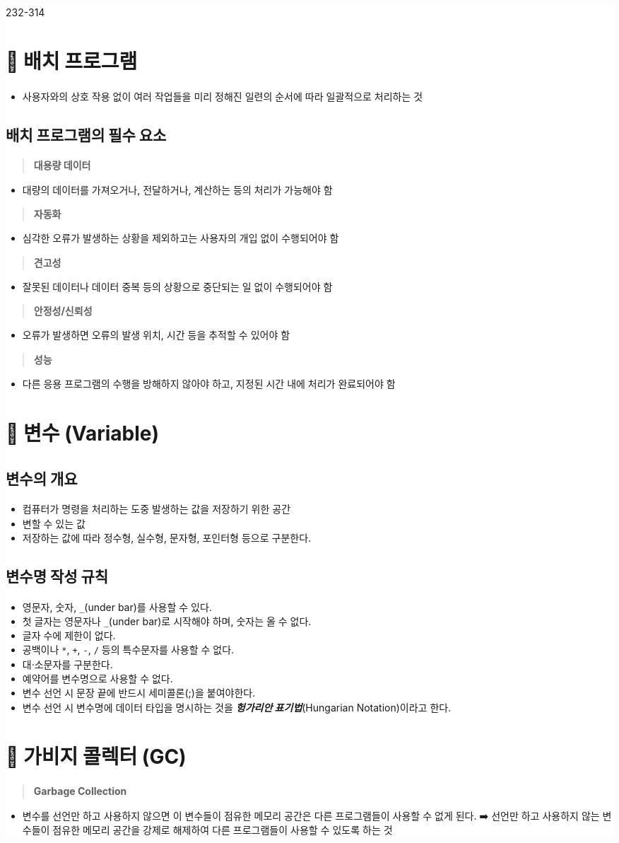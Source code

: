 232-314

# 🌟 배치 프로그램

- 사용자와의 상호 작용 없이 여러 작업들을 미리 정해진 일련의 순서에 따라 일괄적으로 처리하는 것

## 배치 프로그램의 필수 요소

> **대용량 데이터**

- 대량의 데이터를 가져오거나, 전달하거나, 계산하는 등의 처리가 가능해야 함

> **자동화**

- 심각한 오류가 발생하는 상황을 제외하고는 사용자의 개입 없이 수행되어야 함

> **견고성**

- 잘못된 데이터나 데이터 중복 등의 상황으로 중단되는 일 없이 수행되어야 함

> **안정성/신뢰성**

- 오류가 발생하면 오류의 발생 위치, 시간 등을 추적할 수 있어야 함

> **성능**

- 다른 응용 프로그램의 수행을 방해하지 않아야 하고, 지정된 시간 내에 처리가 완료되어야 함

# 🌟 변수 (Variable)

## 변수의 개요

- 컴퓨터가 명령을 처리하는 도중 발생하는 값을 저장하기 위한 공간
- 변할 수 있는 값
- 저장하는 값에 따라 정수형, 실수형, 문자형, 포인터형 등으로 구분한다.

## 변수명 작성 규칙

- 영문자, 숫자, `_`(under bar)를 사용할 수 있다.
- 첫 글자는 영문자나 `_`(under bar)로 시작해야 하며, 숫자는 올 수 없다.
- 글자 수에 제한이 없다.
- 공백이나 `*`, `+`, `-`, `/` 등의 특수문자를 사용할 수 없다.
- 대·소문자를 구분한다.
- 예약어를 변수명으로 사용할 수 없다.
- 변수 선언 시 문장 끝에 반드시 세미콜론(;)을 붙여야한다.
- 변수 선언 시 변수명에 데이터 타입을 명시하는 것을 **_헝가리안 표기법_**(Hungarian Notation)이라고 한다.

# 🌟 가비지 콜렉터 (GC)

> **Garbage Collection**

- 변수를 선언만 하고 사용하지 않으면 이 변수들이 점유한 메모리 공간은 다른 프로그램들이 사용할 수 없게 된다.
  ➡️ 선언만 하고 사용하지 않는 변수들이 점유한 메모리 공간을 강제로 해제하여 다른 프로그램들이 사용할 수 있도록 하는 것
